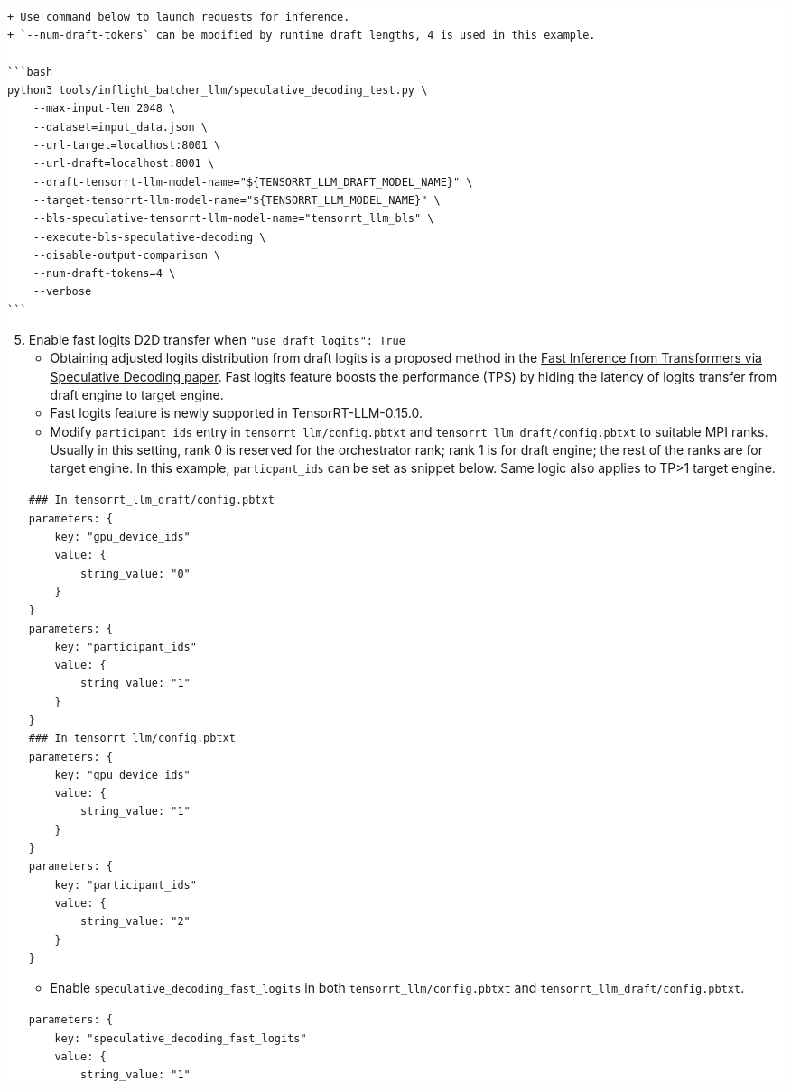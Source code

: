     + Use command below to launch requests for inference.
    + `--num-draft-tokens` can be modified by runtime draft lengths, 4 is used in this example.

    ```bash
    python3 tools/inflight_batcher_llm/speculative_decoding_test.py \
        --max-input-len 2048 \
        --dataset=input_data.json \
        --url-target=localhost:8001 \
        --url-draft=localhost:8001 \
        --draft-tensorrt-llm-model-name="${TENSORRT_LLM_DRAFT_MODEL_NAME}" \
        --target-tensorrt-llm-model-name="${TENSORRT_LLM_MODEL_NAME}" \
        --bls-speculative-tensorrt-llm-model-name="tensorrt_llm_bls" \
        --execute-bls-speculative-decoding \
        --disable-output-comparison \
        --num-draft-tokens=4 \
        --verbose
    ```

5. Enable fast logits D2D transfer when `"use_draft_logits": True`
    + Obtaining adjusted logits distribution from draft logits is a proposed method in the [Fast Inference from Transformers via Speculative Decoding paper](https://arxiv.org/pdf/2211.17192.pdf). Fast logits feature boosts the performance (TPS) by hiding the latency of logits transfer from draft engine to target engine.
    + Fast logits feature is newly supported in TensorRT-LLM-0.15.0.
    + Modify `participant_ids` entry in `tensorrt_llm/config.pbtxt` and `tensorrt_llm_draft/config.pbtxt` to suitable MPI ranks. Usually in this setting, rank 0 is reserved for the orchestrator rank; rank 1 is for draft engine; the rest of the ranks are for target engine. In this example, `particpant_ids` can be set as snippet below. Same logic also applies to TP>1 target engine.
    ```
    ### In tensorrt_llm_draft/config.pbtxt
    parameters: {
        key: "gpu_device_ids"
        value: {
            string_value: "0"
        }
    }
    parameters: {
        key: "participant_ids"
        value: {
            string_value: "1"
        }
    }
    ### In tensorrt_llm/config.pbtxt
    parameters: {
        key: "gpu_device_ids"
        value: {
            string_value: "1"
        }
    }
    parameters: {
        key: "participant_ids"
        value: {
            string_value: "2"
        }
    }
    ```
    + Enable `speculative_decoding_fast_logits` in both `tensorrt_llm/config.pbtxt` and `tensorrt_llm_draft/config.pbtxt`.
    ```
    parameters: {
        key: "speculative_decoding_fast_logits"
        value: {
            string_value: "1"